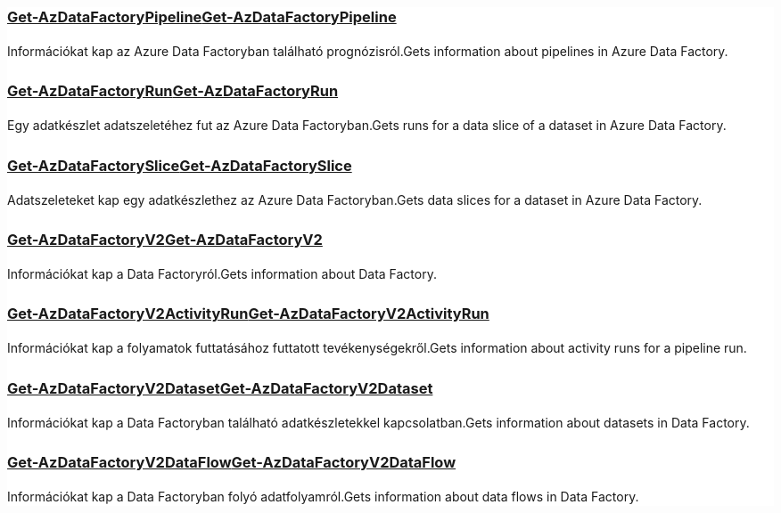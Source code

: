 ### [<span data-ttu-id="97912-123">Get-AzDataFactoryPipeline</span><span class="sxs-lookup"><span data-stu-id="97912-123">Get-AzDataFactoryPipeline</span></span>](Get-AzDataFactoryPipeline.md)
<span data-ttu-id="97912-124">Információkat kap az Azure Data Factoryban található prognózisról.</span><span class="sxs-lookup"><span data-stu-id="97912-124">Gets information about pipelines in Azure Data Factory.</span></span>

### [<span data-ttu-id="97912-125">Get-AzDataFactoryRun</span><span class="sxs-lookup"><span data-stu-id="97912-125">Get-AzDataFactoryRun</span></span>](Get-AzDataFactoryRun.md)
<span data-ttu-id="97912-126">Egy adatkészlet adatszeletéhez fut az Azure Data Factoryban.</span><span class="sxs-lookup"><span data-stu-id="97912-126">Gets runs for a data slice of a dataset in Azure Data Factory.</span></span>

### [<span data-ttu-id="97912-127">Get-AzDataFactorySlice</span><span class="sxs-lookup"><span data-stu-id="97912-127">Get-AzDataFactorySlice</span></span>](Get-AzDataFactorySlice.md)
<span data-ttu-id="97912-128">Adatszeleteket kap egy adatkészlethez az Azure Data Factoryban.</span><span class="sxs-lookup"><span data-stu-id="97912-128">Gets data slices for a dataset in Azure Data Factory.</span></span>

### [<span data-ttu-id="97912-129">Get-AzDataFactoryV2</span><span class="sxs-lookup"><span data-stu-id="97912-129">Get-AzDataFactoryV2</span></span>](Get-AzDataFactoryV2.md)
<span data-ttu-id="97912-130">Információkat kap a Data Factoryról.</span><span class="sxs-lookup"><span data-stu-id="97912-130">Gets information about Data Factory.</span></span>

### [<span data-ttu-id="97912-131">Get-AzDataFactoryV2ActivityRun</span><span class="sxs-lookup"><span data-stu-id="97912-131">Get-AzDataFactoryV2ActivityRun</span></span>](Get-AzDataFactoryV2ActivityRun.md)
<span data-ttu-id="97912-132">Információkat kap a folyamatok futtatásához futtatott tevékenységekről.</span><span class="sxs-lookup"><span data-stu-id="97912-132">Gets information about activity runs for a pipeline run.</span></span>

### [<span data-ttu-id="97912-133">Get-AzDataFactoryV2Dataset</span><span class="sxs-lookup"><span data-stu-id="97912-133">Get-AzDataFactoryV2Dataset</span></span>](Get-AzDataFactoryV2Dataset.md)
<span data-ttu-id="97912-134">Információkat kap a Data Factoryban található adatkészletekkel kapcsolatban.</span><span class="sxs-lookup"><span data-stu-id="97912-134">Gets information about datasets in Data Factory.</span></span>

### [<span data-ttu-id="97912-135">Get-AzDataFactoryV2DataFlow</span><span class="sxs-lookup"><span data-stu-id="97912-135">Get-AzDataFactoryV2DataFlow</span></span>](Get-AzDataFactoryV2DataFlow.md)
<span data-ttu-id="97912-136">Információkat kap a Data Factoryban folyó adatfolyamról.</span><span class="sxs-lookup"><span data-stu-id="97912-136">Gets information about data flows in Data Factory.</span></span>

